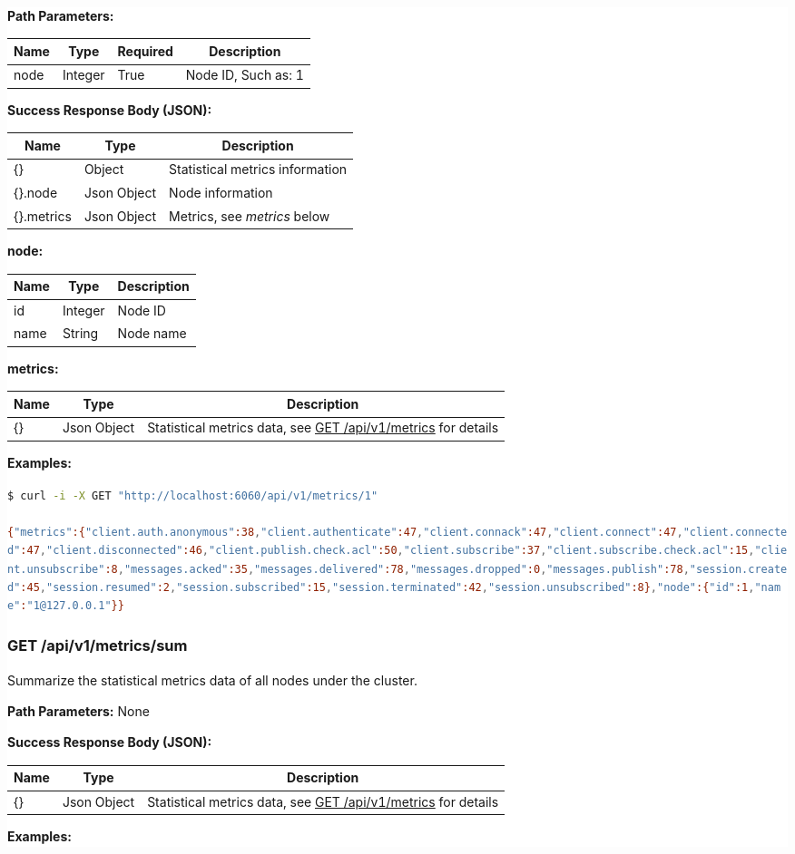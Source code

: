 **Path Parameters:**

| Name | Type | Required | Description |
| ---- | --------- | ------------|-------------|
| node | Integer    | True       | Node ID, Such as: 1    |

**Success Response Body (JSON):**

| Name          | Type                | Description        |
|---------------|---------------------|--------------------|
| {}            | Object         | Statistical metrics information      |
| {}.node  | Json Object         | Node information       |
| {}.metrics | Json Object       | Metrics, see *metrics* below |

**node:**

| Name          | Type    | Description |
|---------------|---------|-------------|
| id            | Integer | Node ID       |
| name          | String  | Node name      |

**metrics:**

| Name | Type | Description                                                                                                              |
|------| --------- |--------------------------------------------------------------------------------------------------------------------------|
| {}   | Json Object | Statistical metrics data, see [GET /api/v1/metrics](#get-metrics) for details |

**Examples:**

```bash
$ curl -i -X GET "http://localhost:6060/api/v1/metrics/1"

{"metrics":{"client.auth.anonymous":38,"client.authenticate":47,"client.connack":47,"client.connect":47,"client.connected":47,"client.disconnected":46,"client.publish.check.acl":50,"client.subscribe":37,"client.subscribe.check.acl":15,"client.unsubscribe":8,"messages.acked":35,"messages.delivered":78,"messages.dropped":0,"messages.publish":78,"session.created":45,"session.resumed":2,"session.subscribed":15,"session.terminated":42,"session.unsubscribed":8},"node":{"id":1,"name":"1@127.0.0.1"}}
```


### GET /api/v1/metrics/sum

Summarize the statistical metrics data of all nodes under the cluster.

**Path Parameters:** None

**Success Response Body (JSON):**

| Name | Type | Description                                                                    |
|------| --------- |--------------------------------------------------------------------------------|
| {}   | Json Object | Statistical metrics data, see [GET /api/v1/metrics](#get-metrics) for details  |

**Examples:**
